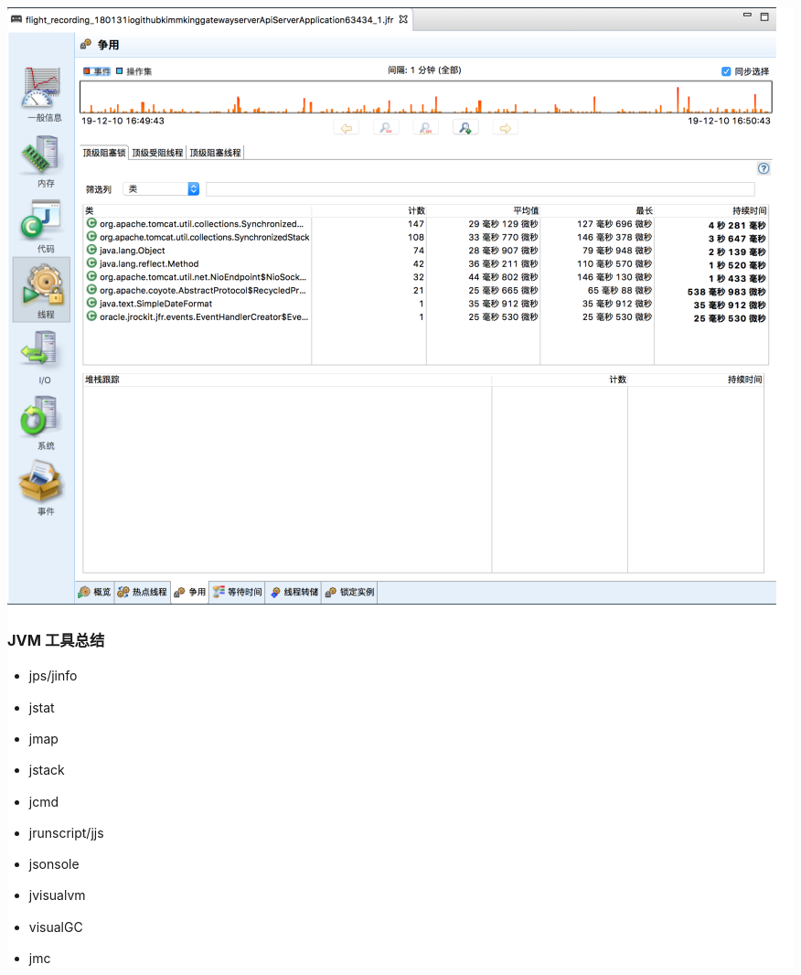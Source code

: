 ![1605774437314](JavaAdvanced.assets/1605774437314.png)





### JVM 工具总结 

- jps/jinfo
- jstat
- jmap
- jstack
- jcmd
- jrunscript/jjs 

- jsonsole
- jvisualvm
- visualGC
- jmc 

